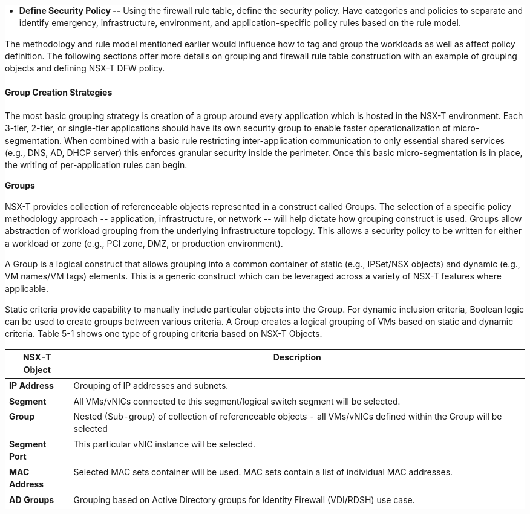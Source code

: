 -   **Define Security Policy --** Using the firewall rule table, define
    the security policy. Have categories and policies to separate and
    identify emergency, infrastructure, environment, and
    application-specific policy rules based on the rule model.

The methodology and rule model mentioned earlier would influence how to
tag and group the workloads as well as affect policy definition. The
following sections offer more details on grouping and firewall rule
table construction with an example of grouping objects and defining
NSX-T DFW policy.

#### Group Creation Strategies

The most basic grouping strategy is creation of a group around every
application which is hosted in the NSX-T environment. Each 3-tier,
2-tier, or single-tier applications should have its own security group
to enable faster operationalization of micro-segmentation. When combined
with a basic rule restricting inter-application communication to only
essential shared services (e.g., DNS, AD, DHCP server) this enforces
granular security inside the perimeter. Once this basic
micro-segmentation is in place, the writing of per-application rules can
begin.

**Groups**

NSX-T provides collection of referenceable objects represented in a
construct called Groups. The selection of a specific policy methodology
approach -- application, infrastructure, or network -- will help dictate
how grouping construct is used. Groups allow abstraction of workload
grouping from the underlying infrastructure topology. This allows a
security policy to be written for either a workload or zone (e.g., PCI
zone, DMZ, or production environment).

A Group is a logical construct that allows grouping into a common
container of static (e.g., IPSet/NSX objects) and dynamic (e.g., VM
names/VM tags) elements. This is a generic construct which can be
leveraged across a variety of NSX-T features where applicable.

Static criteria provide capability to manually include particular
objects into the Group. For dynamic inclusion criteria, Boolean logic
can be used to create groups between various criteria. A Group creates a
logical grouping of VMs based on static and dynamic criteria. Table 5-1
shows one type of grouping criteria based on NSX-T Objects.

  | NSX-T Object |   Description |
  | ------------ | ------------- |
  |**IP Address** |     Grouping of IP addresses and subnets.|
  |**Segment** |       All VMs/vNICs connected to this segment/logical switch segment will be selected.|
  |**Group** |         Nested (Sub-group) of collection of referenceable objects - all VMs/vNICs defined within the Group will be selected|
  |**Segment Port** |  This particular vNIC instance will be selected.|
  |**MAC Address** |    Selected MAC sets container will be used. MAC sets contain a list of individual MAC addresses.|
  |**AD Groups**  |    Grouping based on Active Directory groups for Identity Firewall (VDI/RDSH) use case.|
